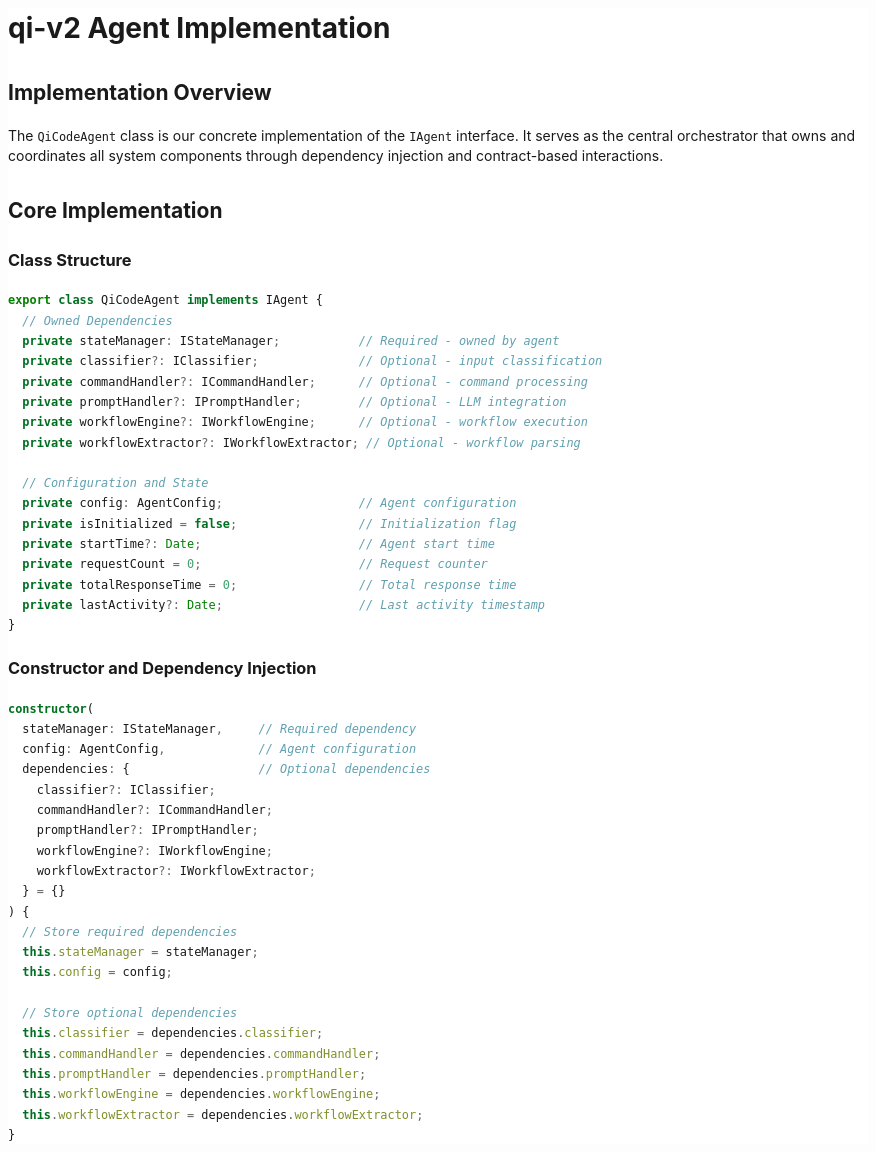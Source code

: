 # qi-v2 Agent Implementation

## Implementation Overview

The `QiCodeAgent` class is our concrete implementation of the `IAgent` interface. It serves as the central orchestrator that owns and coordinates all system components through dependency injection and contract-based interactions.

## Core Implementation

### Class Structure

```typescript
export class QiCodeAgent implements IAgent {
  // Owned Dependencies
  private stateManager: IStateManager;           // Required - owned by agent
  private classifier?: IClassifier;              // Optional - input classification
  private commandHandler?: ICommandHandler;      // Optional - command processing
  private promptHandler?: IPromptHandler;        // Optional - LLM integration
  private workflowEngine?: IWorkflowEngine;      // Optional - workflow execution
  private workflowExtractor?: IWorkflowExtractor; // Optional - workflow parsing
  
  // Configuration and State
  private config: AgentConfig;                   // Agent configuration
  private isInitialized = false;                 // Initialization flag
  private startTime?: Date;                      // Agent start time
  private requestCount = 0;                      // Request counter
  private totalResponseTime = 0;                 // Total response time
  private lastActivity?: Date;                   // Last activity timestamp
}
```

### Constructor and Dependency Injection

```typescript
constructor(
  stateManager: IStateManager,     // Required dependency
  config: AgentConfig,             // Agent configuration
  dependencies: {                  // Optional dependencies
    classifier?: IClassifier;
    commandHandler?: ICommandHandler;
    promptHandler?: IPromptHandler;
    workflowEngine?: IWorkflowEngine;
    workflowExtractor?: IWorkflowExtractor;
  } = {}
) {
  // Store required dependencies
  this.stateManager = stateManager;
  this.config = config;
  
  // Store optional dependencies
  this.classifier = dependencies.classifier;
  this.commandHandler = dependencies.commandHandler;
  this.promptHandler = dependencies.promptHandler;
  this.workflowEngine = dependencies.workflowEngine;
  this.workflowExtractor = dependencies.workflowExtractor;
}
```
